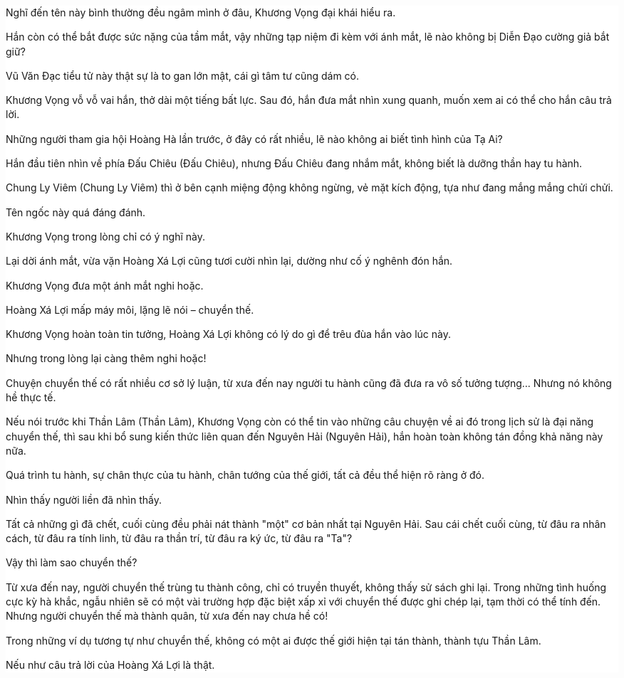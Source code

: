 Nghĩ đến tên này bình thường đều ngâm mình ở đâu, Khương Vọng đại khái hiểu ra.

Hắn còn có thể bắt được sức nặng của tầm mắt, vậy những tạp niệm đi kèm với ánh mắt, lẽ nào không bị Diễn Đạo cường giả bắt giữ?

Vũ Văn Đạc tiểu tử này thật sự là to gan lớn mật, cái gì tâm tư cũng dám có.

Khương Vọng vỗ vỗ vai hắn, thở dài một tiếng bất lực. Sau đó, hắn đưa mắt nhìn xung quanh, muốn xem ai có thể cho hắn câu trả lời.

Những người tham gia hội Hoàng Hà lần trước, ở đây có rất nhiều, lẽ nào không ai biết tình hình của Tạ Ai?

Hắn đầu tiên nhìn về phía Đấu Chiêu (Đấu Chiêu), nhưng Đấu Chiêu đang nhắm mắt, không biết là dưỡng thần hay tu hành.

Chung Ly Viêm (Chung Ly Viêm) thì ở bên cạnh miệng động không ngừng, vẻ mặt kích động, tựa như đang mắng mắng chửi chửi.

Tên ngốc này quá đáng đánh.

Khương Vọng trong lòng chỉ có ý nghĩ này.

Lại dời ánh mắt, vừa vặn Hoàng Xá Lợi cũng tươi cười nhìn lại, dường như cố ý nghênh đón hắn.

Khương Vọng đưa một ánh mắt nghi hoặc.

Hoàng Xá Lợi mấp máy môi, lặng lẽ nói – chuyển thế.

Khương Vọng hoàn toàn tin tưởng, Hoàng Xá Lợi không có lý do gì để trêu đùa hắn vào lúc này.

Nhưng trong lòng lại càng thêm nghi hoặc!

Chuyện chuyển thế có rất nhiều cơ sở lý luận, từ xưa đến nay người tu hành cũng đã đưa ra vô số tưởng tượng... Nhưng nó không hề thực tế.

Nếu nói trước khi Thần Lâm (Thần Lâm), Khương Vọng còn có thể tin vào những câu chuyện về ai đó trong lịch sử là đại năng chuyển thế, thì sau khi bổ sung kiến thức liên quan đến Nguyên Hải (Nguyên Hải), hắn hoàn toàn không tán đồng khả năng này nữa.

Quá trình tu hành, sự chân thực của tu hành, chân tướng của thế giới, tất cả đều thể hiện rõ ràng ở đó.

Nhìn thấy người liền đã nhìn thấy.

Tất cả những gì đã chết, cuối cùng đều phải nát thành "một" cơ bản nhất tại Nguyên Hải. Sau cái chết cuối cùng, từ đâu ra nhân cách, từ đâu ra tính linh, từ đâu ra thần trí, từ đâu ra ký ức, từ đâu ra "Ta"?

Vậy thì làm sao chuyển thế?

Từ xưa đến nay, người chuyển thế trùng tu thành công, chỉ có truyền thuyết, không thấy sử sách ghi lại. Trong những tình huống cực kỳ hà khắc, ngẫu nhiên sẽ có một vài trường hợp đặc biệt xấp xỉ với chuyển thế được ghi chép lại, tạm thời có thể tính đến. Nhưng người chuyển thế mà thành quân, từ xưa đến nay chưa hề có!

Trong những ví dụ tương tự như chuyển thế, không có một ai được thế giới hiện tại tán thành, thành tựu Thần Lâm.

Nếu như câu trả lời của Hoàng Xá Lợi là thật.
